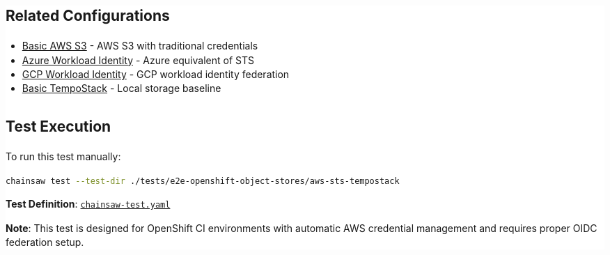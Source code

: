 ## Related Configurations

- [Basic AWS S3](../tempostack-aws/README.md) - AWS S3 with traditional credentials
- [Azure Workload Identity](../azure-wif-tempostack/README.md) - Azure equivalent of STS
- [GCP Workload Identity](../gcp-wif-tempostack/README.md) - GCP workload identity federation
- [Basic TempoStack](../../e2e/compatibility/README.md) - Local storage baseline

## Test Execution

To run this test manually:

```bash
chainsaw test --test-dir ./tests/e2e-openshift-object-stores/aws-sts-tempostack
```

**Test Definition**: [`chainsaw-test.yaml`](./chainsaw-test.yaml)

**Note**: This test is designed for OpenShift CI environments with automatic AWS credential management and requires proper OIDC federation setup.